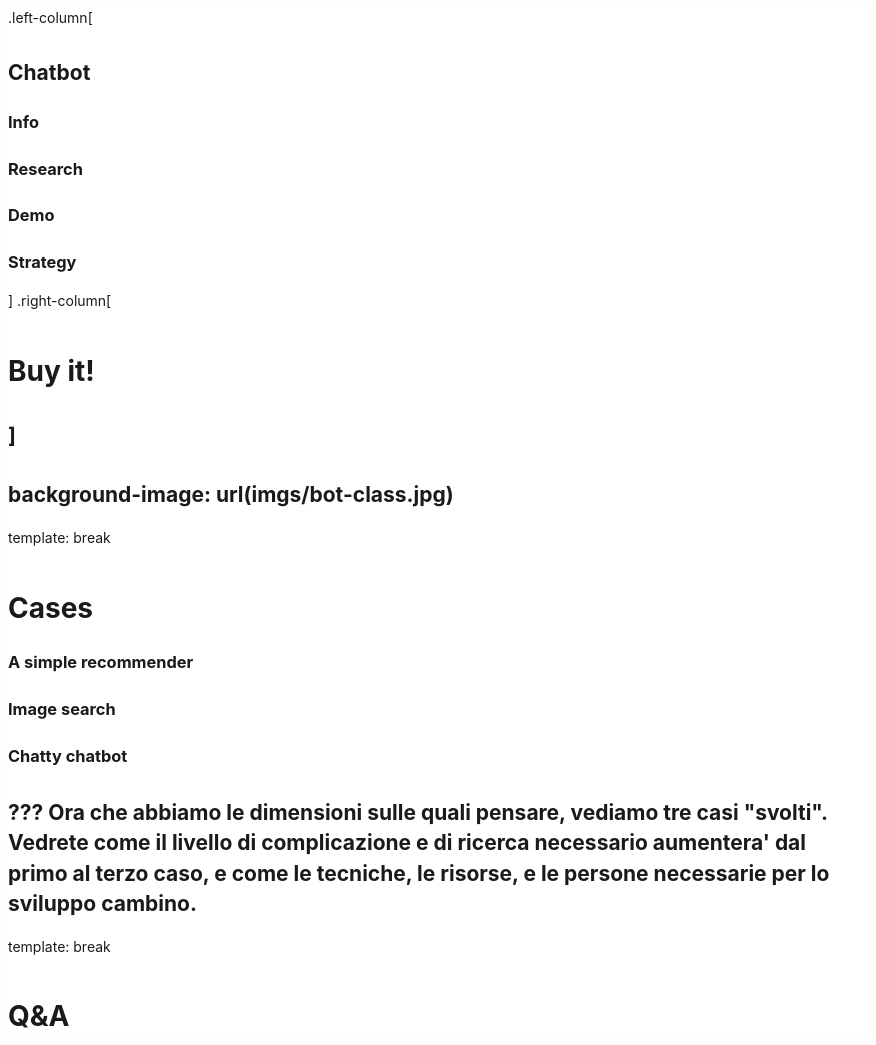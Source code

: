 .left-column[
## Chatbot
### Info
### Research
### Demo
### Strategy
]
.right-column[
  # Buy it!
]
---
background-image: url(imgs/bot-class.jpg)
---
template: break
# Cases
### A simple recommender
### Image search
### Chatty chatbot
???
Ora che abbiamo le dimensioni sulle quali pensare, vediamo tre casi "svolti". Vedrete come il livello di complicazione e di ricerca necessario aumentera' dal primo al terzo caso, e come le tecniche, le risorse, e le persone necessarie per lo sviluppo cambino.
---
template: break
# Q&A